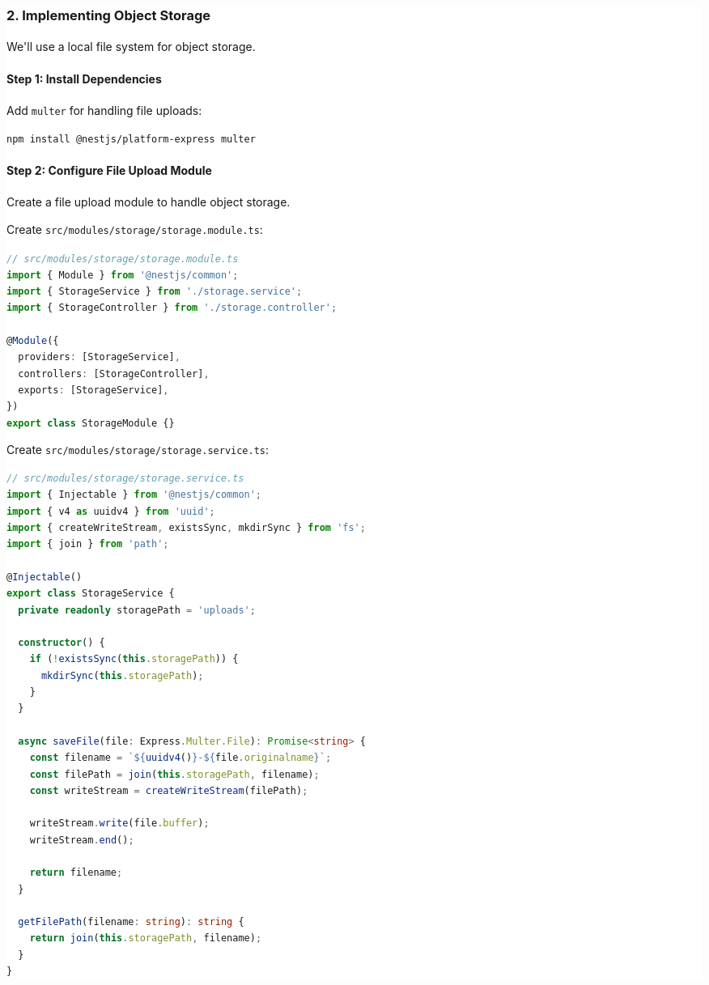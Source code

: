 ### 2. Implementing Object Storage

We'll use a local file system for object storage.

#### Step 1: Install Dependencies

Add `multer` for handling file uploads:

```sh
npm install @nestjs/platform-express multer
```

#### Step 2: Configure File Upload Module

Create a file upload module to handle object storage.

Create `src/modules/storage/storage.module.ts`:

```typescript
// src/modules/storage/storage.module.ts
import { Module } from '@nestjs/common';
import { StorageService } from './storage.service';
import { StorageController } from './storage.controller';

@Module({
  providers: [StorageService],
  controllers: [StorageController],
  exports: [StorageService],
})
export class StorageModule {}
```

Create `src/modules/storage/storage.service.ts`:

```typescript
// src/modules/storage/storage.service.ts
import { Injectable } from '@nestjs/common';
import { v4 as uuidv4 } from 'uuid';
import { createWriteStream, existsSync, mkdirSync } from 'fs';
import { join } from 'path';

@Injectable()
export class StorageService {
  private readonly storagePath = 'uploads';

  constructor() {
    if (!existsSync(this.storagePath)) {
      mkdirSync(this.storagePath);
    }
  }

  async saveFile(file: Express.Multer.File): Promise<string> {
    const filename = `${uuidv4()}-${file.originalname}`;
    const filePath = join(this.storagePath, filename);
    const writeStream = createWriteStream(filePath);

    writeStream.write(file.buffer);
    writeStream.end();

    return filename;
  }

  getFilePath(filename: string): string {
    return join(this.storagePath, filename);
  }
}
```
